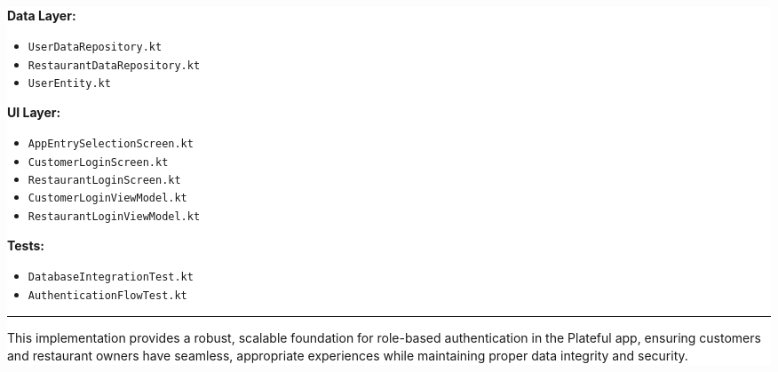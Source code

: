 **Data Layer:**
- `UserDataRepository.kt`
- `RestaurantDataRepository.kt`
- `UserEntity.kt`

**UI Layer:**
- `AppEntrySelectionScreen.kt`
- `CustomerLoginScreen.kt`
- `RestaurantLoginScreen.kt`
- `CustomerLoginViewModel.kt`
- `RestaurantLoginViewModel.kt`

**Tests:**
- `DatabaseIntegrationTest.kt`
- `AuthenticationFlowTest.kt`

---

This implementation provides a robust, scalable foundation for role-based authentication in the Plateful app, ensuring customers and restaurant owners have seamless, appropriate experiences while maintaining proper data integrity and security.
